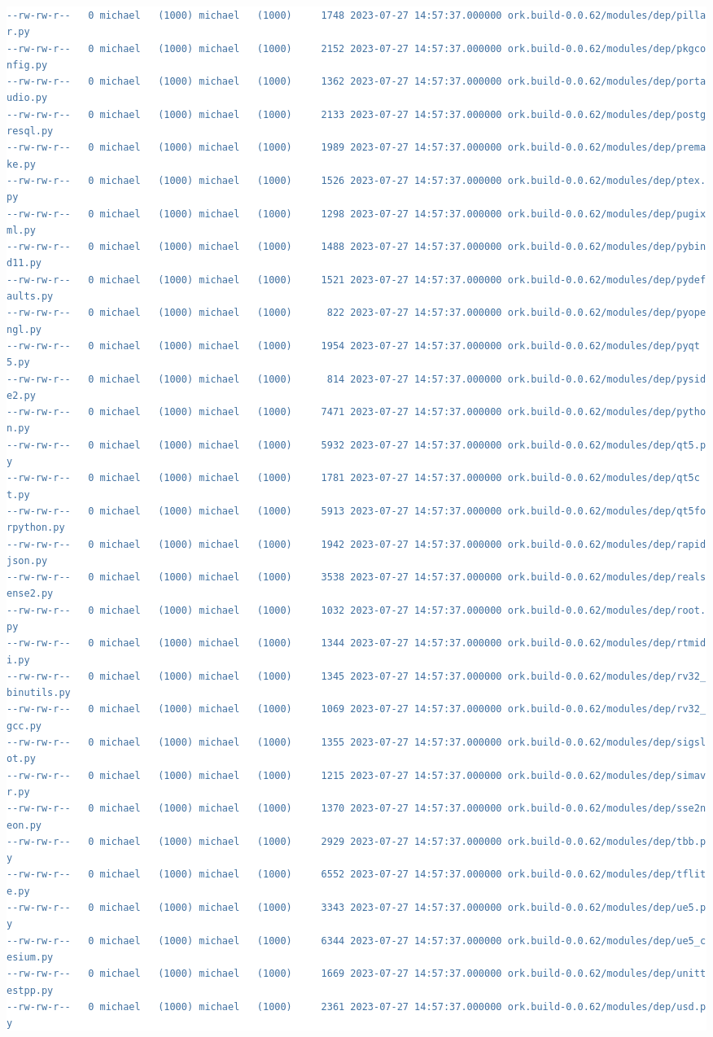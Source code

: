 ```diff
--rw-rw-r--   0 michael   (1000) michael   (1000)     1748 2023-07-27 14:57:37.000000 ork.build-0.0.62/modules/dep/pillar.py
--rw-rw-r--   0 michael   (1000) michael   (1000)     2152 2023-07-27 14:57:37.000000 ork.build-0.0.62/modules/dep/pkgconfig.py
--rw-rw-r--   0 michael   (1000) michael   (1000)     1362 2023-07-27 14:57:37.000000 ork.build-0.0.62/modules/dep/portaudio.py
--rw-rw-r--   0 michael   (1000) michael   (1000)     2133 2023-07-27 14:57:37.000000 ork.build-0.0.62/modules/dep/postgresql.py
--rw-rw-r--   0 michael   (1000) michael   (1000)     1989 2023-07-27 14:57:37.000000 ork.build-0.0.62/modules/dep/premake.py
--rw-rw-r--   0 michael   (1000) michael   (1000)     1526 2023-07-27 14:57:37.000000 ork.build-0.0.62/modules/dep/ptex.py
--rw-rw-r--   0 michael   (1000) michael   (1000)     1298 2023-07-27 14:57:37.000000 ork.build-0.0.62/modules/dep/pugixml.py
--rw-rw-r--   0 michael   (1000) michael   (1000)     1488 2023-07-27 14:57:37.000000 ork.build-0.0.62/modules/dep/pybind11.py
--rw-rw-r--   0 michael   (1000) michael   (1000)     1521 2023-07-27 14:57:37.000000 ork.build-0.0.62/modules/dep/pydefaults.py
--rw-rw-r--   0 michael   (1000) michael   (1000)      822 2023-07-27 14:57:37.000000 ork.build-0.0.62/modules/dep/pyopengl.py
--rw-rw-r--   0 michael   (1000) michael   (1000)     1954 2023-07-27 14:57:37.000000 ork.build-0.0.62/modules/dep/pyqt5.py
--rw-rw-r--   0 michael   (1000) michael   (1000)      814 2023-07-27 14:57:37.000000 ork.build-0.0.62/modules/dep/pyside2.py
--rw-rw-r--   0 michael   (1000) michael   (1000)     7471 2023-07-27 14:57:37.000000 ork.build-0.0.62/modules/dep/python.py
--rw-rw-r--   0 michael   (1000) michael   (1000)     5932 2023-07-27 14:57:37.000000 ork.build-0.0.62/modules/dep/qt5.py
--rw-rw-r--   0 michael   (1000) michael   (1000)     1781 2023-07-27 14:57:37.000000 ork.build-0.0.62/modules/dep/qt5ct.py
--rw-rw-r--   0 michael   (1000) michael   (1000)     5913 2023-07-27 14:57:37.000000 ork.build-0.0.62/modules/dep/qt5forpython.py
--rw-rw-r--   0 michael   (1000) michael   (1000)     1942 2023-07-27 14:57:37.000000 ork.build-0.0.62/modules/dep/rapidjson.py
--rw-rw-r--   0 michael   (1000) michael   (1000)     3538 2023-07-27 14:57:37.000000 ork.build-0.0.62/modules/dep/realsense2.py
--rw-rw-r--   0 michael   (1000) michael   (1000)     1032 2023-07-27 14:57:37.000000 ork.build-0.0.62/modules/dep/root.py
--rw-rw-r--   0 michael   (1000) michael   (1000)     1344 2023-07-27 14:57:37.000000 ork.build-0.0.62/modules/dep/rtmidi.py
--rw-rw-r--   0 michael   (1000) michael   (1000)     1345 2023-07-27 14:57:37.000000 ork.build-0.0.62/modules/dep/rv32_binutils.py
--rw-rw-r--   0 michael   (1000) michael   (1000)     1069 2023-07-27 14:57:37.000000 ork.build-0.0.62/modules/dep/rv32_gcc.py
--rw-rw-r--   0 michael   (1000) michael   (1000)     1355 2023-07-27 14:57:37.000000 ork.build-0.0.62/modules/dep/sigslot.py
--rw-rw-r--   0 michael   (1000) michael   (1000)     1215 2023-07-27 14:57:37.000000 ork.build-0.0.62/modules/dep/simavr.py
--rw-rw-r--   0 michael   (1000) michael   (1000)     1370 2023-07-27 14:57:37.000000 ork.build-0.0.62/modules/dep/sse2neon.py
--rw-rw-r--   0 michael   (1000) michael   (1000)     2929 2023-07-27 14:57:37.000000 ork.build-0.0.62/modules/dep/tbb.py
--rw-rw-r--   0 michael   (1000) michael   (1000)     6552 2023-07-27 14:57:37.000000 ork.build-0.0.62/modules/dep/tflite.py
--rw-rw-r--   0 michael   (1000) michael   (1000)     3343 2023-07-27 14:57:37.000000 ork.build-0.0.62/modules/dep/ue5.py
--rw-rw-r--   0 michael   (1000) michael   (1000)     6344 2023-07-27 14:57:37.000000 ork.build-0.0.62/modules/dep/ue5_cesium.py
--rw-rw-r--   0 michael   (1000) michael   (1000)     1669 2023-07-27 14:57:37.000000 ork.build-0.0.62/modules/dep/unittestpp.py
--rw-rw-r--   0 michael   (1000) michael   (1000)     2361 2023-07-27 14:57:37.000000 ork.build-0.0.62/modules/dep/usd.py
```